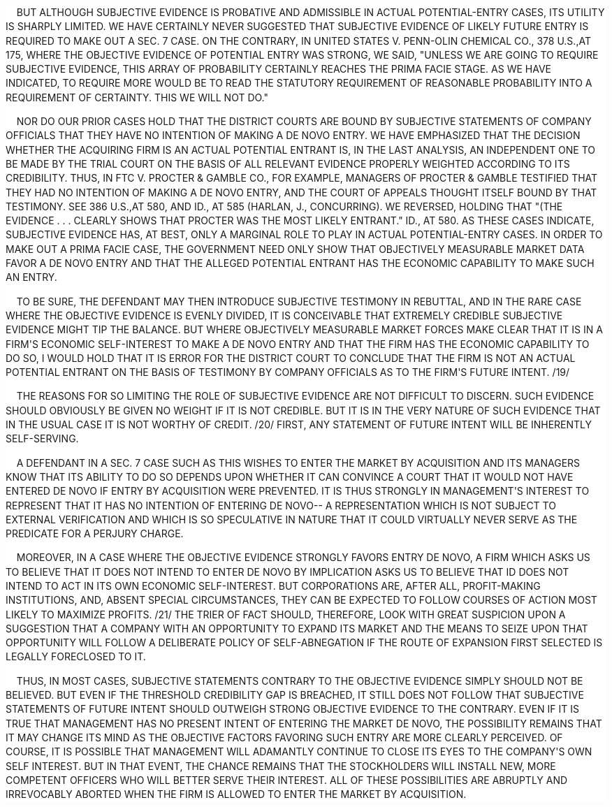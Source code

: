     BUT ALTHOUGH SUBJECTIVE EVIDENCE IS PROBATIVE AND ADMISSIBLE IN ACTUAL POTENTIAL-ENTRY CASES, ITS UTILITY IS SHARPLY LIMITED.  WE HAVE CERTAINLY NEVER SUGGESTED THAT SUBJECTIVE EVIDENCE OF LIKELY FUTURE ENTRY IS REQUIRED TO MAKE OUT A SEC. 7 CASE.  ON THE CONTRARY, IN UNITED STATES V. PENN-OLIN CHEMICAL CO., 378 U.S.,AT 175, WHERE THE OBJECTIVE EVIDENCE OF POTENTIAL ENTRY WAS STRONG, WE SAID, "UNLESS WE ARE GOING TO REQUIRE SUBJECTIVE EVIDENCE, THIS ARRAY OF PROBABILITY CERTAINLY REACHES THE PRIMA FACIE STAGE.  AS WE HAVE INDICATED, TO REQUIRE MORE WOULD BE TO READ THE STATUTORY REQUIREMENT OF REASONABLE PROBABILITY INTO A REQUIREMENT OF CERTAINTY.  THIS WE WILL NOT DO."

    NOR DO OUR PRIOR CASES HOLD THAT THE DISTRICT COURTS ARE BOUND BY SUBJECTIVE STATEMENTS OF COMPANY OFFICIALS THAT THEY HAVE NO INTENTION OF MAKING A DE NOVO ENTRY.  WE HAVE EMPHASIZED THAT THE DECISION WHETHER THE ACQUIRING FIRM IS AN ACTUAL POTENTIAL ENTRANT IS, IN THE LAST ANALYSIS, AN INDEPENDENT ONE TO BE MADE BY THE TRIAL COURT ON THE BASIS OF ALL RELEVANT EVIDENCE PROPERLY WEIGHTED ACCORDING TO ITS CREDIBILITY.  THUS, IN FTC V. PROCTER & GAMBLE CO., FOR EXAMPLE, MANAGERS OF PROCTER & GAMBLE TESTIFIED THAT THEY HAD NO INTENTION OF MAKING A DE NOVO ENTRY, AND THE COURT OF APPEALS THOUGHT ITSELF BOUND BY THAT TESTIMONY.  SEE 386 U.S.,AT 580, AND ID., AT 585 (HARLAN, J., CONCURRING).  WE REVERSED, HOLDING THAT "(THE EVIDENCE . . . CLEARLY SHOWS THAT PROCTER WAS THE MOST LIKELY ENTRANT."  ID., AT 580.     AS THESE CASES INDICATE, SUBJECTIVE EVIDENCE HAS, AT BEST, ONLY A MARGINAL ROLE TO PLAY IN ACTUAL POTENTIAL-ENTRY CASES.  IN ORDER TO MAKE OUT A PRIMA FACIE CASE, THE GOVERNMENT NEED ONLY SHOW THAT OBJECTIVELY MEASURABLE MARKET DATA FAVOR A DE NOVO ENTRY AND THAT THE ALLEGED POTENTIAL ENTRANT HAS THE ECONOMIC CAPABILITY TO MAKE SUCH AN ENTRY.

    TO BE SURE, THE DEFENDANT MAY THEN INTRODUCE SUBJECTIVE TESTIMONY IN REBUTTAL, AND IN THE RARE CASE WHERE THE OBJECTIVE EVIDENCE IS EVENLY DIVIDED, IT IS CONCEIVABLE THAT EXTREMELY CREDIBLE SUBJECTIVE EVIDENCE MIGHT TIP THE BALANCE.  BUT WHERE OBJECTIVELY MEASURABLE MARKET FORCES MAKE CLEAR THAT IT IS IN A FIRM'S ECONOMIC SELF-INTEREST TO MAKE A DE NOVO ENTRY AND THAT THE FIRM HAS THE ECONOMIC CAPABILITY TO DO SO, I WOULD HOLD THAT IT IS ERROR FOR THE DISTRICT COURT TO CONCLUDE THAT THE FIRM IS NOT AN ACTUAL POTENTIAL ENTRANT ON THE BASIS OF TESTIMONY BY COMPANY OFFICIALS AS TO THE FIRM'S FUTURE INTENT.  /19/

    THE REASONS FOR SO LIMITING THE ROLE OF SUBJECTIVE EVIDENCE ARE NOT DIFFICULT TO DISCERN.  SUCH EVIDENCE SHOULD OBVIOUSLY BE GIVEN NO WEIGHT IF IT IS NOT CREDIBLE.  BUT IT IS IN THE VERY NATURE OF SUCH EVIDENCE THAT IN THE USUAL CASE IT IS NOT WORTHY OF CREDIT.  /20/ FIRST, ANY STATEMENT OF FUTURE INTENT WILL BE INHERENTLY SELF-SERVING.

    A DEFENDANT IN A SEC. 7 CASE SUCH AS THIS WISHES TO ENTER THE MARKET BY ACQUISITION AND ITS MANAGERS KNOW THAT ITS ABILITY TO DO SO DEPENDS UPON WHETHER IT CAN CONVINCE A COURT THAT IT WOULD NOT HAVE ENTERED DE NOVO IF ENTRY BY ACQUISITION WERE PREVENTED.  IT IS THUS STRONGLY IN MANAGEMENT'S INTEREST TO REPRESENT THAT IT HAS NO INTENTION OF ENTERING DE NOVO-- A REPRESENTATION WHICH IS NOT SUBJECT TO EXTERNAL VERIFICATION AND WHICH IS SO SPECULATIVE IN NATURE THAT IT COULD VIRTUALLY NEVER SERVE AS THE PREDICATE FOR A PERJURY CHARGE.

    MOREOVER, IN A CASE WHERE THE OBJECTIVE EVIDENCE STRONGLY FAVORS ENTRY DE NOVO, A FIRM WHICH ASKS US TO BELIEVE THAT IT DOES NOT INTEND TO ENTER DE NOVO BY IMPLICATION ASKS US TO BELIEVE THAT ID DOES NOT INTEND TO ACT IN ITS OWN ECONOMIC SELF-INTEREST.  BUT CORPORATIONS ARE, AFTER ALL, PROFIT-MAKING INSTITUTIONS, AND, ABSENT SPECIAL CIRCUMSTANCES, THEY CAN BE EXPECTED TO FOLLOW COURSES OF ACTION MOST LIKELY TO MAXIMIZE PROFITS.  /21/  THE TRIER OF FACT SHOULD, THEREFORE, LOOK WITH GREAT SUSPICION UPON A SUGGESTION THAT A COMPANY WITH AN OPPORTUNITY TO EXPAND ITS MARKET AND THE MEANS TO SEIZE UPON THAT OPPORTUNITY WILL FOLLOW A DELIBERATE POLICY OF SELF-ABNEGATION IF THE ROUTE OF EXPANSION FIRST SELECTED IS LEGALLY FORECLOSED TO IT.

    THUS, IN MOST CASES, SUBJECTIVE STATEMENTS CONTRARY TO THE OBJECTIVE EVIDENCE SIMPLY SHOULD NOT BE BELIEVED.  BUT EVEN IF THE THRESHOLD CREDIBILITY GAP IS BREACHED, IT STILL DOES NOT FOLLOW THAT SUBJECTIVE STATEMENTS OF FUTURE INTENT SHOULD OUTWEIGH STRONG OBJECTIVE EVIDENCE TO THE CONTRARY.  EVEN IF IT IS TRUE THAT MANAGEMENT HAS NO PRESENT INTENT OF ENTERING THE MARKET DE NOVO, THE POSSIBILITY REMAINS THAT IT MAY CHANGE ITS MIND AS THE OBJECTIVE FACTORS FAVORING SUCH ENTRY ARE MORE CLEARLY PERCEIVED.  OF COURSE, IT IS POSSIBLE THAT MANAGEMENT WILL ADAMANTLY CONTINUE TO CLOSE ITS EYES TO THE COMPANY'S OWN SELF INTEREST.  BUT IN THAT EVENT, THE CHANCE REMAINS THAT THE STOCKHOLDERS WILL INSTALL NEW, MORE COMPETENT OFFICERS WHO WILL BETTER SERVE THEIR INTEREST.  ALL OF THESE POSSIBILITIES ARE ABRUPTLY AND IRREVOCABLY ABORTED WHEN THE FIRM IS ALLOWED TO ENTER THE MARKET BY ACQUISITION.
